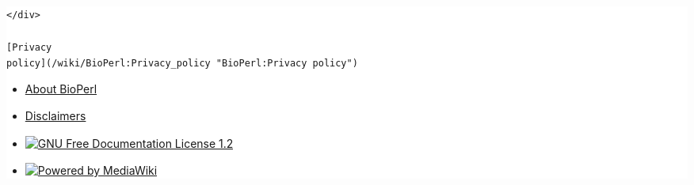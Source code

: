     </div>

    [Privacy
    policy](/wiki/BioPerl:Privacy_policy "BioPerl:Privacy policy")
-   <div id="footer-places-about">

    </div>

    [About BioPerl](/wiki/BioPerl:About "BioPerl:About")
-   <div id="footer-places-disclaimer">

    </div>

    [Disclaimers](/wiki/BioPerl:General_disclaimer "BioPerl:General disclaimer")



-   <div id="footer-copyrightico">

    </div>

    [![GNU Free Documentation License
    1.2](/w/skins/common/images/gnu-fdl.png)](http://www.gnu.org/copyleft/fdl.html)
-   <div id="footer-poweredbyico">

    </div>

    [![Powered by
    MediaWiki](/w/skins/common/images/poweredby_mediawiki_88x31.png)](http://www.mediawiki.org/)

<div style="clear:both">

</div>

</div>
